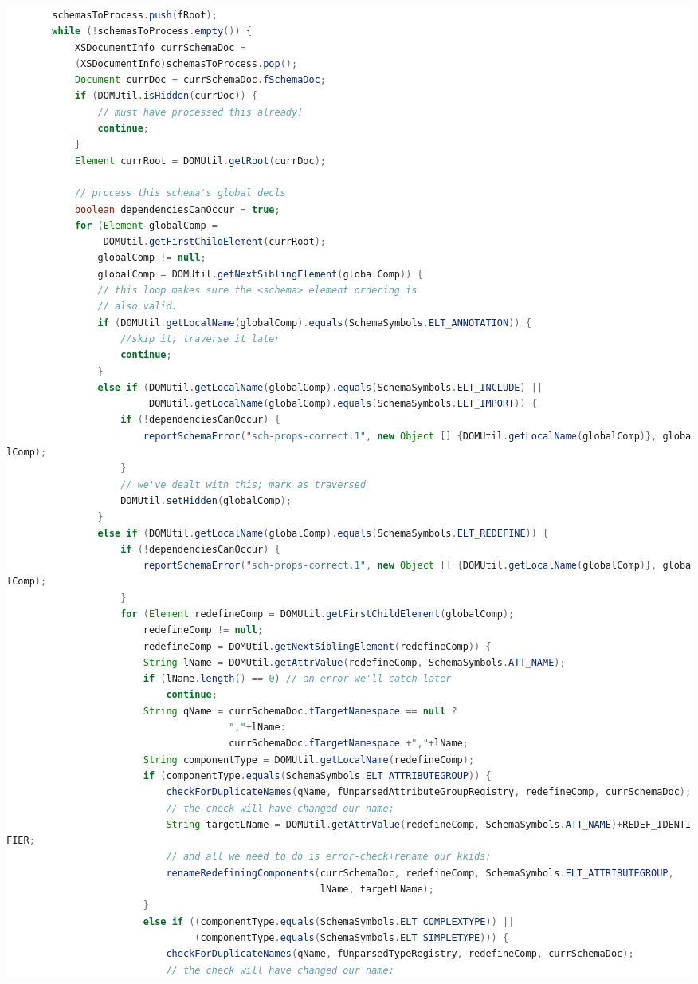```java
        schemasToProcess.push(fRoot);
        while (!schemasToProcess.empty()) {
            XSDocumentInfo currSchemaDoc =
            (XSDocumentInfo)schemasToProcess.pop();
            Document currDoc = currSchemaDoc.fSchemaDoc;
            if (DOMUtil.isHidden(currDoc)) {
                // must have processed this already!
                continue;
            }
            Element currRoot = DOMUtil.getRoot(currDoc);

            // process this schema's global decls
            boolean dependenciesCanOccur = true;
            for (Element globalComp =
                 DOMUtil.getFirstChildElement(currRoot);
                globalComp != null;
                globalComp = DOMUtil.getNextSiblingElement(globalComp)) {
                // this loop makes sure the <schema> element ordering is
                // also valid.
                if (DOMUtil.getLocalName(globalComp).equals(SchemaSymbols.ELT_ANNOTATION)) {
                    //skip it; traverse it later
                    continue;
                }
                else if (DOMUtil.getLocalName(globalComp).equals(SchemaSymbols.ELT_INCLUDE) ||
                         DOMUtil.getLocalName(globalComp).equals(SchemaSymbols.ELT_IMPORT)) {
                    if (!dependenciesCanOccur) {
                        reportSchemaError("sch-props-correct.1", new Object [] {DOMUtil.getLocalName(globalComp)}, globalComp);
                    }
                    // we've dealt with this; mark as traversed
                    DOMUtil.setHidden(globalComp);
                }
                else if (DOMUtil.getLocalName(globalComp).equals(SchemaSymbols.ELT_REDEFINE)) {
                    if (!dependenciesCanOccur) {
                        reportSchemaError("sch-props-correct.1", new Object [] {DOMUtil.getLocalName(globalComp)}, globalComp);
                    }
                    for (Element redefineComp = DOMUtil.getFirstChildElement(globalComp);
                        redefineComp != null;
                        redefineComp = DOMUtil.getNextSiblingElement(redefineComp)) {
                        String lName = DOMUtil.getAttrValue(redefineComp, SchemaSymbols.ATT_NAME);
                        if (lName.length() == 0) // an error we'll catch later
                            continue;
                        String qName = currSchemaDoc.fTargetNamespace == null ?
                                       ","+lName:
                                       currSchemaDoc.fTargetNamespace +","+lName;
                        String componentType = DOMUtil.getLocalName(redefineComp);
                        if (componentType.equals(SchemaSymbols.ELT_ATTRIBUTEGROUP)) {
                            checkForDuplicateNames(qName, fUnparsedAttributeGroupRegistry, redefineComp, currSchemaDoc);
                            // the check will have changed our name;
                            String targetLName = DOMUtil.getAttrValue(redefineComp, SchemaSymbols.ATT_NAME)+REDEF_IDENTIFIER;
                            // and all we need to do is error-check+rename our kkids:
                            renameRedefiningComponents(currSchemaDoc, redefineComp, SchemaSymbols.ELT_ATTRIBUTEGROUP,
                                                       lName, targetLName);
                        }
                        else if ((componentType.equals(SchemaSymbols.ELT_COMPLEXTYPE)) ||
                                 (componentType.equals(SchemaSymbols.ELT_SIMPLETYPE))) {
                            checkForDuplicateNames(qName, fUnparsedTypeRegistry, redefineComp, currSchemaDoc);
                            // the check will have changed our name;
```